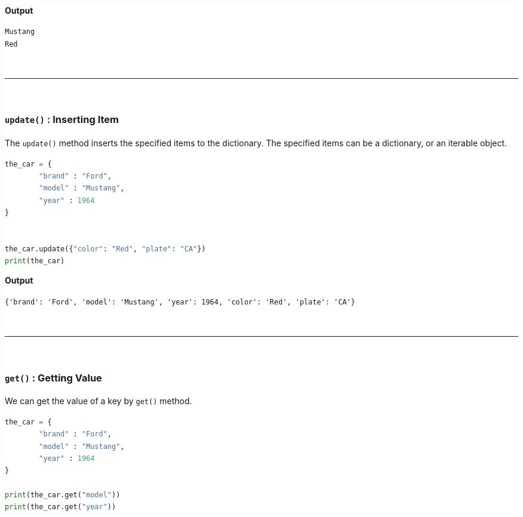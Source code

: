 **Output**

```
Mustang
Red
```


<br>

--------


<br>

### `update()` : Inserting Item


The `update()` method inserts the specified items to the dictionary. The specified items can be a dictionary, or an iterable object.


```python
the_car = {
		"brand" : "Ford",
		"model" : "Mustang",
		"year" : 1964
}


the_car.update({"color": "Red", "plate": "CA"})
print(the_car)
```

**Output**

```
{'brand': 'Ford', 'model': 'Mustang', 'year': 1964, 'color': 'Red', 'plate': 'CA'}
```


<br>

--------



<br>

### `get()` : Getting Value

We can get the value of a key by `get()` method.

```python
the_car = {
		"brand" : "Ford",
		"model" : "Mustang",
		"year" : 1964
}

print(the_car.get("model"))
print(the_car.get("year"))
```
